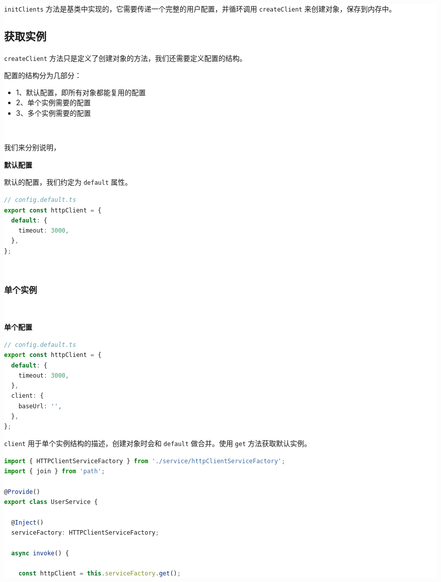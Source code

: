 `initClients` 方法是基类中实现的，它需要传递一个完整的用户配置，并循环调用 `createClient` 来创建对象，保存到内存中。
​

## 获取实例

`createClient` 方法只是定义了创建对象的方法，我们还需要定义配置的结构。
​

配置的结构分为几部分：
​

- 1、默认配置，即所有对象都能复用的配置
- 2、单个实例需要的配置
- 3、多个实例需要的配置

​

我们来分别说明，
​

**默认配置**
**​**

默认的配置，我们约定为 `default` 属性。

```typescript
// config.default.ts
export const httpClient = {
  default: {
    timeout: 3000,
  },
};
```

**​**

### 单个实例

**​**

**单个配置**

```typescript
// config.default.ts
export const httpClient = {
  default: {
    timeout: 3000,
  },
  client: {
    baseUrl: '',
  },
};
```

`client` 用于单个实例结构的描述，创建对象时会和 `default` 做合并。使用 `get` 方法获取默认实例。

```typescript
import { HTTPClientServiceFactory } from './service/httpClientServiceFactory';
import { join } from 'path';

@Provide()
export class UserService {

  @Inject()
  serviceFactory: HTTPClientServiceFactory;

  async invoke() {

    const httpClient = this.serviceFactory.get();

```